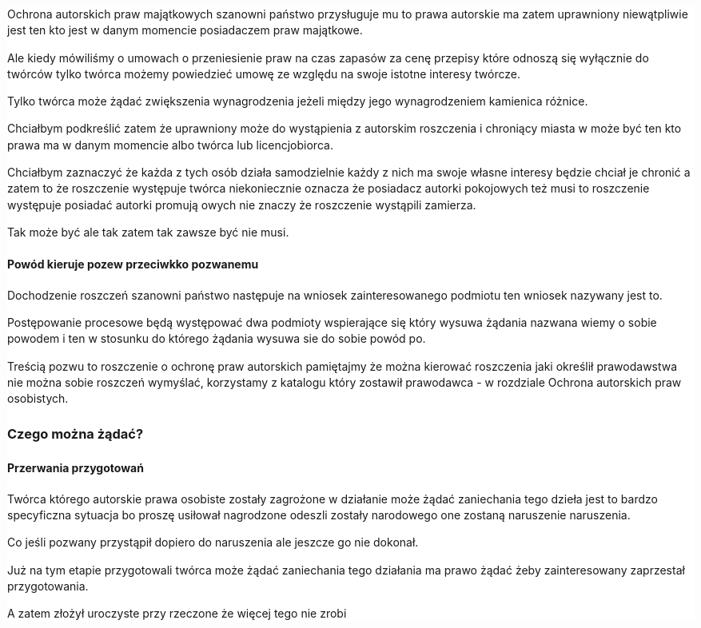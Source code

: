   

Ochrona autorskich praw majątkowych szanowni państwo przysługuje mu to prawa autorskie ma zatem uprawniony niewątpliwie jest ten kto jest w danym momencie posiadaczem praw majątkowe.

  

Ale kiedy mówiliśmy o umowach o przeniesienie praw na czas zapasów za cenę przepisy które odnoszą się wyłącznie do twórców tylko twórca możemy powiedzieć umowę ze względu na swoje istotne interesy twórcze.

Tylko twórca może żądać zwiększenia wynagrodzenia jeżeli między jego wynagrodzeniem kamienica różnice.

Chciałbym podkreślić zatem że uprawniony może do wystąpienia z autorskim roszczenia i chroniący miasta w może być ten kto prawa ma w danym momencie albo twórca lub licencjobiorca.

  

Chciałbym zaznaczyć że każda z tych osób działa samodzielnie każdy z nich ma swoje własne interesy będzie chciał je chronić a zatem to że roszczenie występuje twórca niekoniecznie oznacza że posiadacz autorki pokojowych też musi to roszczenie występuje posiadać autorki promują owych nie znaczy że roszczenie wystąpili zamierza.

Tak może być ale tak zatem tak zawsze być nie musi.

  

#### Powód kieruje pozew przeciwkko pozwanemu

Dochodzenie roszczeń szanowni państwo następuje na wniosek zainteresowanego podmiotu ten wniosek nazywany jest to.

Postępowanie procesowe będą występować dwa podmioty wspierające się który wysuwa żądania nazwana wiemy o sobie powodem i ten w stosunku do którego żądania wysuwa sie do sobie powód po.

Treścią pozwu to roszczenie o ochronę praw autorskich pamiętajmy że można kierować roszczenia jaki określił prawodawstwa nie można sobie roszczeń wymyślać, korzystamy z katalogu który zostawił prawodawca - w rozdziale Ochrona autorskich praw osobistych.

  

### Czego można żądać?

  

#### Przerwania przygotowań

  

Twórca którego autorskie prawa osobiste zostały zagrożone w działanie może żądać zaniechania tego dzieła jest to bardzo specyficzna sytuacja bo proszę usiłował nagrodzone odeszli zostały narodowego one zostaną naruszenie naruszenia.

  

Co jeśli pozwany przystąpił dopiero do naruszenia ale jeszcze go nie dokonał.

Już na tym etapie przygotowali twórca może żądać zaniechania tego działania ma prawo żądać żeby zainteresowany zaprzestał przygotowania.

A zatem złożył uroczyste przy rzeczone że więcej tego nie zrobi

  